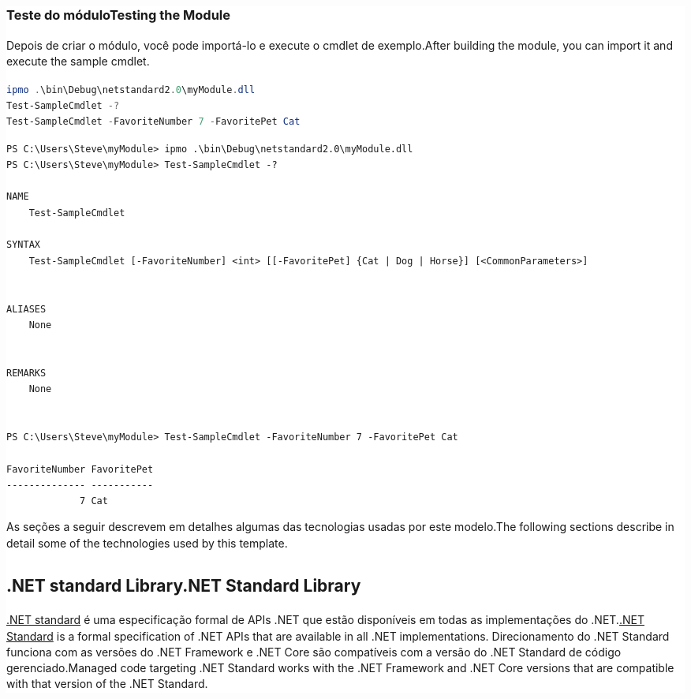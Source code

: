 ### <a name="testing-the-module"></a><span data-ttu-id="e7ca5-134">Teste do módulo</span><span class="sxs-lookup"><span data-stu-id="e7ca5-134">Testing the Module</span></span>

<span data-ttu-id="e7ca5-135">Depois de criar o módulo, você pode importá-lo e execute o cmdlet de exemplo.</span><span class="sxs-lookup"><span data-stu-id="e7ca5-135">After building the module, you can import it and execute the sample cmdlet.</span></span>

```powershell
ipmo .\bin\Debug\netstandard2.0\myModule.dll
Test-SampleCmdlet -?
Test-SampleCmdlet -FavoriteNumber 7 -FavoritePet Cat
```

```output
PS C:\Users\Steve\myModule> ipmo .\bin\Debug\netstandard2.0\myModule.dll
PS C:\Users\Steve\myModule> Test-SampleCmdlet -?

NAME
    Test-SampleCmdlet

SYNTAX
    Test-SampleCmdlet [-FavoriteNumber] <int> [[-FavoritePet] {Cat | Dog | Horse}] [<CommonParameters>]


ALIASES
    None


REMARKS
    None


PS C:\Users\Steve\myModule> Test-SampleCmdlet -FavoriteNumber 7 -FavoritePet Cat

FavoriteNumber FavoritePet
-------------- -----------
             7 Cat
```

<span data-ttu-id="e7ca5-136">As seções a seguir descrevem em detalhes algumas das tecnologias usadas por este modelo.</span><span class="sxs-lookup"><span data-stu-id="e7ca5-136">The following sections describe in detail some of the technologies used by this template.</span></span>

## <a name="net-standard-library"></a><span data-ttu-id="e7ca5-137">.NET standard Library</span><span class="sxs-lookup"><span data-stu-id="e7ca5-137">.NET Standard Library</span></span>

<span data-ttu-id="e7ca5-138">[.NET standard][] é uma especificação formal de APIs .NET que estão disponíveis em todas as implementações do .NET.</span><span class="sxs-lookup"><span data-stu-id="e7ca5-138">[.NET Standard][] is a formal specification of .NET APIs that are available in all .NET implementations.</span></span> <span data-ttu-id="e7ca5-139">Direcionamento do .NET Standard funciona com as versões do .NET Framework e .NET Core são compatíveis com a versão do .NET Standard de código gerenciado.</span><span class="sxs-lookup"><span data-stu-id="e7ca5-139">Managed code targeting .NET Standard works with the .NET Framework and .NET Core versions that are compatible with that version of the .NET Standard.</span></span>


[.NET Framework]: /dotnet/framework/
[.NET Core]: /dotnet/core/
[PSSnapIn]: /dotnet/api/system.management.automation.pssnapin
[New-ModuleManifest]: /powershell/module/microsoft.powershell.core/new-modulemanifest
[verificações de tempo de execução]: /dotnet/api/system.runtime.interopservices.runtimeinformation.frameworkdescription#System_Runtime_InteropServices_RuntimeInformation_FrameworkDescription
[runtime checks]: /dotnet/api/system.runtime.interopservices.runtimeinformation.frameworkdescription#System_Runtime_InteropServices_RuntimeInformation_FrameworkDescription
[CLI DO .NET]: /dotnet/core/tools/?tabs=netcore2x
[.NET CLI]: /dotnet/core/tools/?tabs=netcore2x
[.NET Standard]: /dotnet/standard/net-standard
[Padrão do PowerShell]: https://github.com/PowerShell/PowerShellStandard
[PowerShell Standard]: https://github.com/PowerShell/PowerShellStandard
[Padrão de PowerShell 5.1]: https://www.nuget.org/packages/PowerShellStandard.Library/5.1.0
[PowerShell Standard 5.1]: https://www.nuget.org/packages/PowerShellStandard.Library/5.1.0
[Galeria do PowerShell]: https://www.powershellgallery.com
[PowerShell Gallery]: https://www.powershellgallery.com
[.NET portability Analyzer]: https://github.com/Microsoft/dotnet-apiport
[.NET Portability Analyzer]: https://github.com/Microsoft/dotnet-apiport
[CompatiblePSEditions]: /powershell/gallery/concepts/module-psedition-support